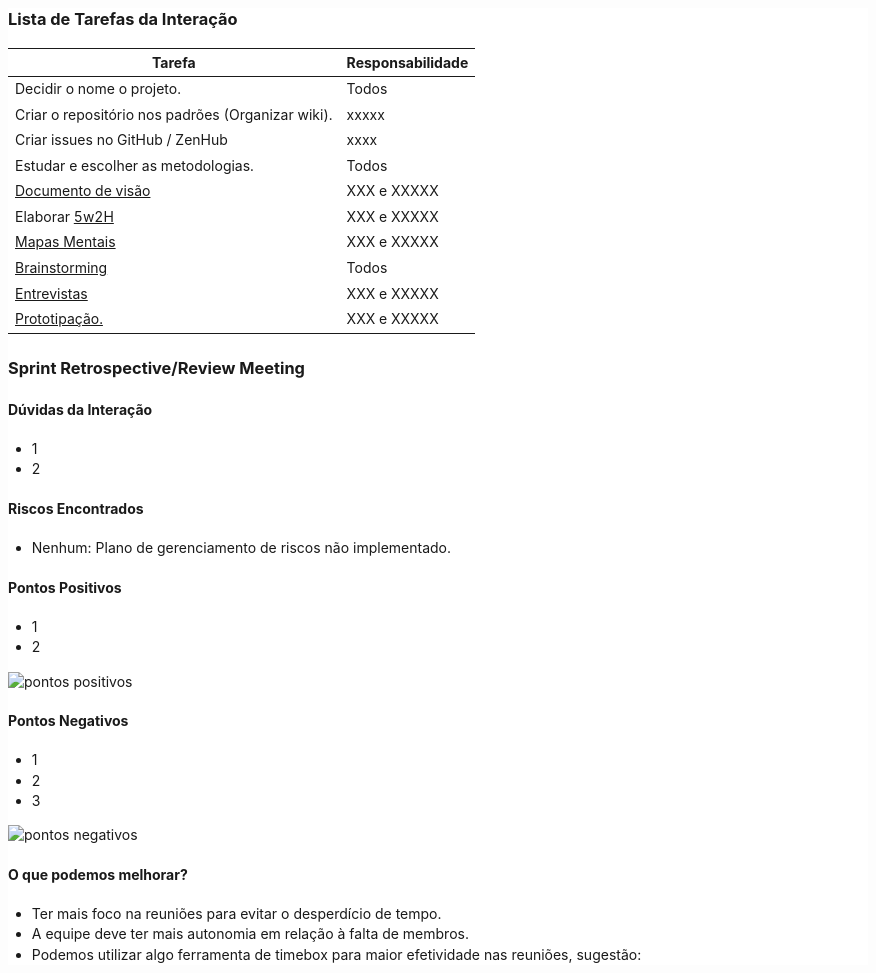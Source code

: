 ### Lista de Tarefas da Interação

|Tarefa|Responsabilidade|
|---|----|
| Decidir o nome o projeto.|Todos|
| Criar o repositório nos padrões (Organizar wiki).| xxxxx|
| Criar issues no GitHub / ZenHub| xxxx|
| Estudar e escolher as metodologias.| Todos|
| [Documento de visão](https://github.com/xxx/xxx.md) |XXX e XXXXX|
| Elaborar [5w2H](https://github.com/xxx/xxx.md) |XXX e XXXXX|
| [Mapas Mentais](https://github.com/xxx/xxx.md) |XXX e XXXXX|
| [Brainstorming](https://github.com/XXXx) |Todos|
|[Entrevistas](https://github.com/xxx/xxx.md) |XXX e XXXXX|
|[Prototipação.](https://github.com/xxx/xxx.md) |XXX e XXXXX|

### Sprint Retrospective/Review Meeting

#### Dúvidas da Interação

- 1
- 2

#### Riscos Encontrados

- Nenhum: Plano de gerenciamento de riscos não implementado.

#### Pontos Positivos

- 1
- 2

![pontos positivos](../assets/Sprints/S1-positivos.png)

#### Pontos Negativos

- 1
- 2
- 3

![pontos negativos](../assets/Sprints/S1-negativos.png)

#### O que podemos melhorar?

- Ter mais foco na reuniões para evitar o desperdício de tempo.
- A equipe deve ter mais autonomia em relação à falta de membros.
- Podemos utilizar algo ferramenta de timebox para maior efetividade nas reuniões, sugestão: [](https://timebox.cedrotech.com/)
